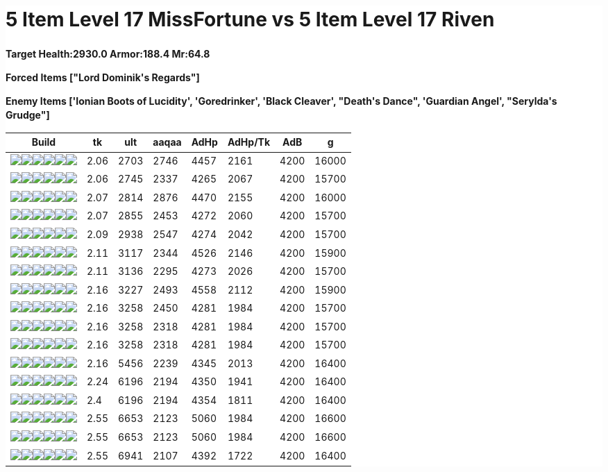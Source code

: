 




































# 5 Item Level 17 MissFortune vs 5 Item Level 17 Riven

**Target Health:2930.0 Armor:188.4 Mr:64.8**


**Forced Items ["Lord Dominik's Regards"]**


**Enemy Items ['Ionian Boots of Lucidity', 'Goredrinker', 'Black Cleaver', "Death's Dance", 'Guardian Angel', "Serylda's Grudge"]**




Build | tk | ult | aaqaa | AdHp | AdHp/Tk | AdB | g
-|-|-|-|-|-|-|-
![](/item/6672.png)![](/item/3036.png)![](/item/3124.png)![](/item/3153.png)![](/item/3115.png)![](/item/1001.png)|2.06|2703|2746|4457|2161|4200|16000
![](/item/6672.png)![](/item/3115.png)![](/item/3124.png)![](/item/3087.png)![](/item/3036.png)![](/item/1001.png)|2.06|2745|2337|4265|2067|4200|15700
![](/item/6672.png)![](/item/3036.png)![](/item/3124.png)![](/item/3153.png)![](/item/3091.png)![](/item/1001.png)|2.07|2814|2876|4470|2155|4200|16000
![](/item/6672.png)![](/item/3091.png)![](/item/3124.png)![](/item/3087.png)![](/item/3036.png)![](/item/1001.png)|2.07|2855|2453|4272|2060|4200|15700
![](/item/6672.png)![](/item/3091.png)![](/item/3124.png)![](/item/3036.png)![](/item/3095.png)![](/item/1001.png)|2.09|2938|2547|4274|2042|4200|15700
![](/item/6672.png)![](/item/3115.png)![](/item/3124.png)![](/item/3072.png)![](/item/3036.png)![](/item/1001.png)|2.11|3117|2344|4526|2146|4200|15900
![](/item/6672.png)![](/item/3036.png)![](/item/3124.png)![](/item/6676.png)![](/item/3115.png)![](/item/1001.png)|2.11|3136|2295|4273|2026|4200|15700
![](/item/6672.png)![](/item/3091.png)![](/item/3124.png)![](/item/3072.png)![](/item/3036.png)![](/item/1001.png)|2.16|3227|2493|4558|2112|4200|15900
![](/item/6672.png)![](/item/3036.png)![](/item/3124.png)![](/item/6676.png)![](/item/3091.png)![](/item/1001.png)|2.16|3258|2450|4281|1984|4200|15700
![](/item/6672.png)![](/item/3036.png)![](/item/3124.png)![](/item/6693.png)![](/item/3091.png)![](/item/1001.png)|2.16|3258|2318|4281|1984|4200|15700
![](/item/6672.png)![](/item/3091.png)![](/item/3124.png)![](/item/3036.png)![](/item/6696.png)![](/item/1001.png)|2.16|3258|2318|4281|1984|4200|15700
![](/item/6672.png)![](/item/3036.png)![](/item/3142.png)![](/item/6676.png)![](/item/3095.png)![](/item/1038.png)|2.16|5456|2239|4345|2013|4200|16400
![](/item/3142.png)![](/item/6676.png)![](/item/3036.png)![](/item/3095.png)![](/item/6696.png)![](/item/1038.png)|2.24|6196|2194|4350|1941|4200|16400
![](/item/3142.png)![](/item/6676.png)![](/item/3036.png)![](/item/3095.png)![](/item/6693.png)![](/item/1038.png)|2.4|6196|2194|4354|1811|4200|16400
![](/item/3142.png)![](/item/6676.png)![](/item/3036.png)![](/item/6693.png)![](/item/3072.png)![](/item/1038.png)|2.55|6653|2123|5060|1984|4200|16600
![](/item/3142.png)![](/item/6676.png)![](/item/3036.png)![](/item/6696.png)![](/item/3072.png)![](/item/1038.png)|2.55|6653|2123|5060|1984|4200|16600
![](/item/3142.png)![](/item/6676.png)![](/item/3036.png)![](/item/6693.png)![](/item/6696.png)![](/item/1038.png)|2.55|6941|2107|4392|1722|4200|16400
